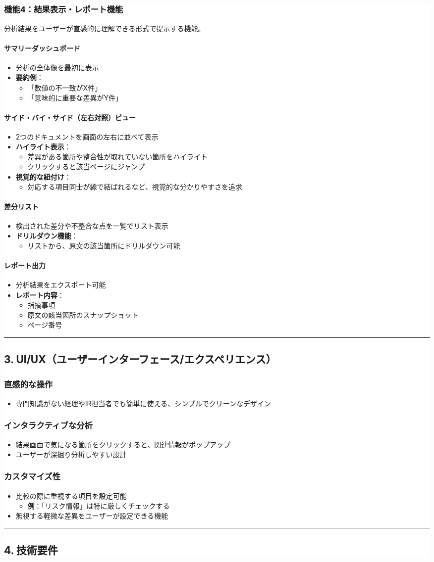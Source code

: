 ### 機能4：結果表示・レポート機能

分析結果をユーザーが直感的に理解できる形式で提示する機能。

#### サマリーダッシュボード
- 分析の全体像を最初に表示
- **要約例**：
  - 「数値の不一致がX件」
  - 「意味的に重要な差異がY件」

#### サイド・バイ・サイド（左右対照）ビュー
- 2つのドキュメントを画面の左右に並べて表示
- **ハイライト表示**：
  - 差異がある箇所や整合性が取れていない箇所をハイライト
  - クリックすると該当ページにジャンプ
- **視覚的な紐付け**：
  - 対応する項目同士が線で結ばれるなど、視覚的な分かりやすさを追求

#### 差分リスト
- 検出された差分や不整合な点を一覧でリスト表示
- **ドリルダウン機能**：
  - リストから、原文の該当箇所にドリルダウン可能

#### レポート出力
- 分析結果をエクスポート可能
- **レポート内容**：
  - 指摘事項
  - 原文の該当箇所のスナップショット
  - ページ番号

---

## 3. UI/UX（ユーザーインターフェース/エクスペリエンス）

### 直感的な操作
- 専門知識がない経理やIR担当者でも簡単に使える、シンプルでクリーンなデザイン

### インタラクティブな分析
- 結果画面で気になる箇所をクリックすると、関連情報がポップアップ
- ユーザーが深掘り分析しやすい設計

### カスタマイズ性
- 比較の際に重視する項目を設定可能
  - **例**：「リスク情報」は特に厳しくチェックする
- 無視する軽微な差異をユーザーが設定できる機能

---

## 4. 技術要件
